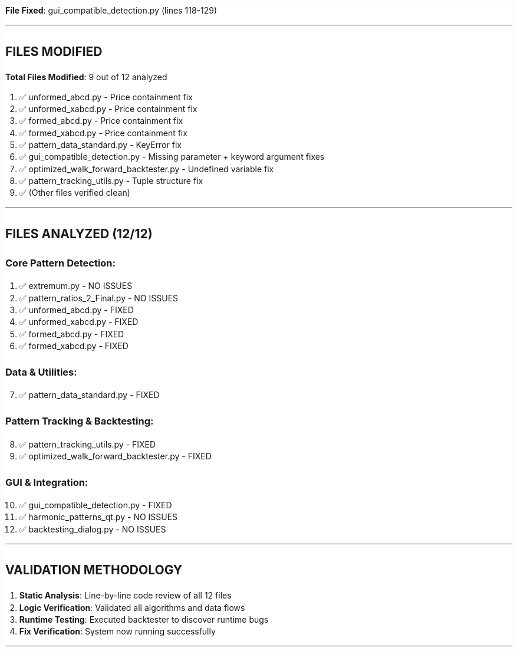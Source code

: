 **File Fixed**: gui_compatible_detection.py (lines 118-129)

---

## FILES MODIFIED

**Total Files Modified**: 9 out of 12 analyzed

1. ✅ unformed_abcd.py - Price containment fix
2. ✅ unformed_xabcd.py - Price containment fix
3. ✅ formed_abcd.py - Price containment fix
4. ✅ formed_xabcd.py - Price containment fix
5. ✅ pattern_data_standard.py - KeyError fix
6. ✅ gui_compatible_detection.py - Missing parameter + keyword argument fixes
7. ✅ optimized_walk_forward_backtester.py - Undefined variable fix
8. ✅ pattern_tracking_utils.py - Tuple structure fix
9. ✅ (Other files verified clean)

---

## FILES ANALYZED (12/12)

### Core Pattern Detection:
1. ✅ extremum.py - NO ISSUES
2. ✅ pattern_ratios_2_Final.py - NO ISSUES
3. ✅ unformed_abcd.py - FIXED
4. ✅ unformed_xabcd.py - FIXED
5. ✅ formed_abcd.py - FIXED
6. ✅ formed_xabcd.py - FIXED

### Data & Utilities:
7. ✅ pattern_data_standard.py - FIXED

### Pattern Tracking & Backtesting:
8. ✅ pattern_tracking_utils.py - FIXED
9. ✅ optimized_walk_forward_backtester.py - FIXED

### GUI & Integration:
10. ✅ gui_compatible_detection.py - FIXED
11. ✅ harmonic_patterns_qt.py - NO ISSUES
12. ✅ backtesting_dialog.py - NO ISSUES

---

## VALIDATION METHODOLOGY

1. **Static Analysis**: Line-by-line code review of all 12 files
2. **Logic Verification**: Validated all algorithms and data flows
3. **Runtime Testing**: Executed backtester to discover runtime bugs
4. **Fix Verification**: System now running successfully

---